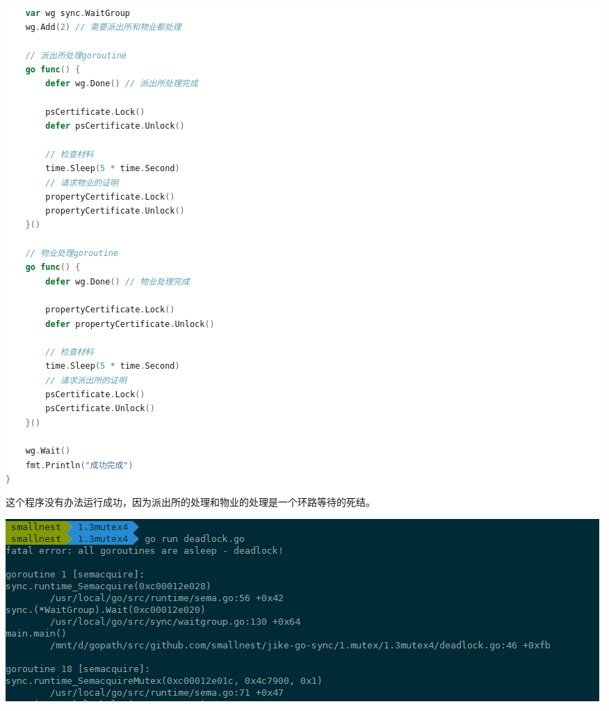 ```go
    var wg sync.WaitGroup
    wg.Add(2) // 需要派出所和物业都处理

    // 派出所处理goroutine
    go func() {
        defer wg.Done() // 派出所处理完成

        psCertificate.Lock()
        defer psCertificate.Unlock()

        // 检查材料
        time.Sleep(5 * time.Second)
        // 请求物业的证明
        propertyCertificate.Lock()
        propertyCertificate.Unlock()
    }()

    // 物业处理goroutine
    go func() {
        defer wg.Done() // 物业处理完成

        propertyCertificate.Lock()
        defer propertyCertificate.Unlock()

        // 检查材料
        time.Sleep(5 * time.Second)
        // 请求派出所的证明
        psCertificate.Lock()
        psCertificate.Unlock()
    }()

    wg.Wait()
    fmt.Println("成功完成")
}
```

这个程序没有办法运行成功，因为派出所的处理和物业的处理是一个环路等待的死结。

![](images/296541/3ea07805dea9d33d5a5c1a8244a7ccf4.png)
